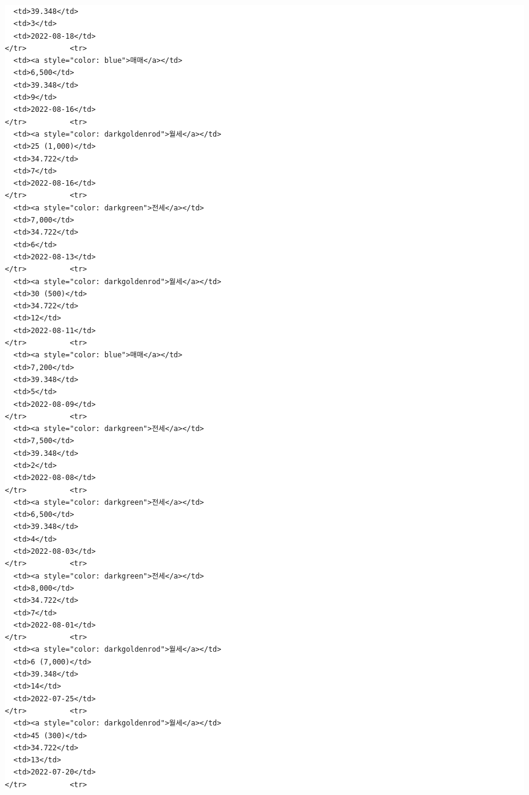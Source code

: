       <td>39.348</td>
      <td>3</td>
      <td>2022-08-18</td>
    </tr>          <tr>
      <td><a style="color: blue">매매</a></td>
      <td>6,500</td>
      <td>39.348</td>
      <td>9</td>
      <td>2022-08-16</td>
    </tr>          <tr>
      <td><a style="color: darkgoldenrod">월세</a></td>
      <td>25 (1,000)</td>
      <td>34.722</td>
      <td>7</td>
      <td>2022-08-16</td>
    </tr>          <tr>
      <td><a style="color: darkgreen">전세</a></td>
      <td>7,000</td>
      <td>34.722</td>
      <td>6</td>
      <td>2022-08-13</td>
    </tr>          <tr>
      <td><a style="color: darkgoldenrod">월세</a></td>
      <td>30 (500)</td>
      <td>34.722</td>
      <td>12</td>
      <td>2022-08-11</td>
    </tr>          <tr>
      <td><a style="color: blue">매매</a></td>
      <td>7,200</td>
      <td>39.348</td>
      <td>5</td>
      <td>2022-08-09</td>
    </tr>          <tr>
      <td><a style="color: darkgreen">전세</a></td>
      <td>7,500</td>
      <td>39.348</td>
      <td>2</td>
      <td>2022-08-08</td>
    </tr>          <tr>
      <td><a style="color: darkgreen">전세</a></td>
      <td>6,500</td>
      <td>39.348</td>
      <td>4</td>
      <td>2022-08-03</td>
    </tr>          <tr>
      <td><a style="color: darkgreen">전세</a></td>
      <td>8,000</td>
      <td>34.722</td>
      <td>7</td>
      <td>2022-08-01</td>
    </tr>          <tr>
      <td><a style="color: darkgoldenrod">월세</a></td>
      <td>6 (7,000)</td>
      <td>39.348</td>
      <td>14</td>
      <td>2022-07-25</td>
    </tr>          <tr>
      <td><a style="color: darkgoldenrod">월세</a></td>
      <td>45 (300)</td>
      <td>34.722</td>
      <td>13</td>
      <td>2022-07-20</td>
    </tr>          <tr>